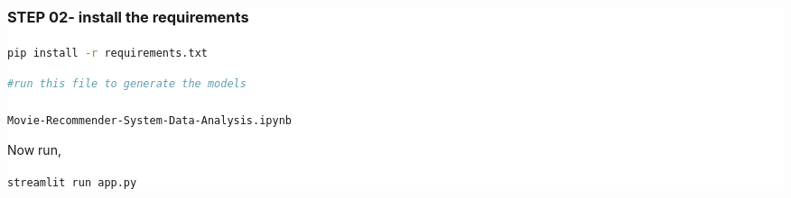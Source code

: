 
### STEP 02- install the requirements
```bash
pip install -r requirements.txt
```


```bash
#run this file to generate the models

Movie-Recommender-System-Data-Analysis.ipynb
```

Now run,
```bash
streamlit run app.py
```

